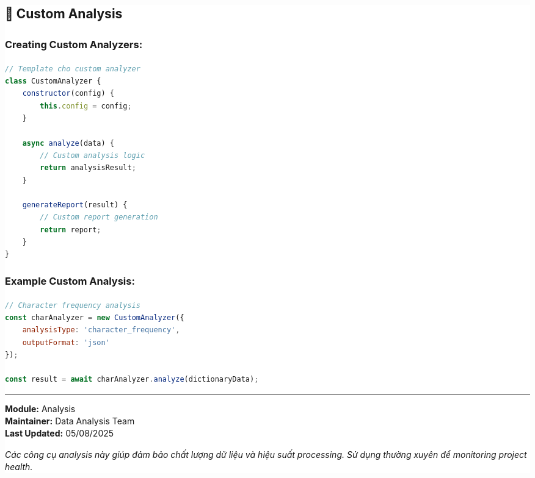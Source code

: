 ## 📝 Custom Analysis

### Creating Custom Analyzers:

```javascript
// Template cho custom analyzer
class CustomAnalyzer {
    constructor(config) {
        this.config = config;
    }
    
    async analyze(data) {
        // Custom analysis logic
        return analysisResult;
    }
    
    generateReport(result) {
        // Custom report generation
        return report;
    }
}
```

### Example Custom Analysis:

```javascript
// Character frequency analysis
const charAnalyzer = new CustomAnalyzer({
    analysisType: 'character_frequency',
    outputFormat: 'json'
});

const result = await charAnalyzer.analyze(dictionaryData);
```

---

**Module:** Analysis  
**Maintainer:** Data Analysis Team  
**Last Updated:** 05/08/2025

*Các công cụ analysis này giúp đảm bảo chất lượng dữ liệu và hiệu suất processing. Sử dụng thường xuyên để monitoring project health.*
